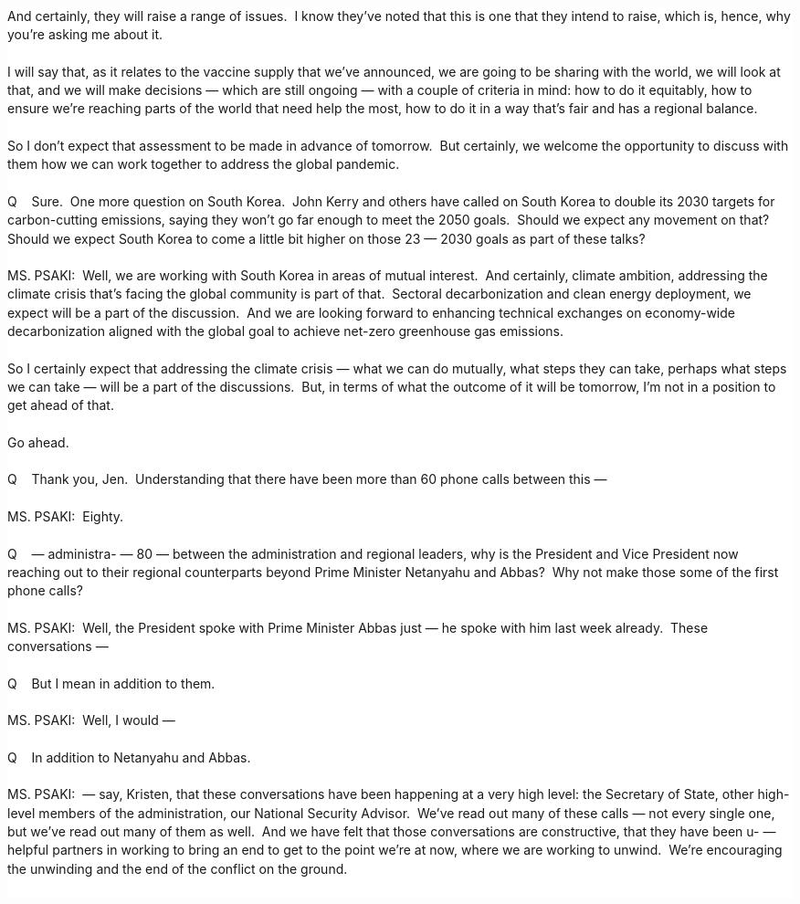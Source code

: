 And certainly, they will raise a range of issues.  I know they’ve noted
that this is one that they intend to raise, which is, hence, why you’re
asking me about it.  
   
I will say that, as it relates to the vaccine supply that we’ve
announced, we are going to be sharing with the world, we will look at
that, and we will make decisions — which are still ongoing — with a
couple of criteria in mind: how to do it equitably, how to ensure we’re
reaching parts of the world that need help the most, how to do it in a
way that’s fair and has a regional balance.   
   
So I don’t expect that assessment to be made in advance of tomorrow. 
But certainly, we welcome the opportunity to discuss with them how we
can work together to address the global pandemic.  
   
Q    Sure.  One more question on South Korea.  John Kerry and others
have called on South Korea to double its 2030 targets for carbon-cutting
emissions, saying they won’t go far enough to meet the 2050 goals. 
Should we expect any movement on that?  Should we expect South Korea to
come a little bit higher on those 23 — 2030 goals as part of these
talks?  
   
MS. PSAKI:  Well, we are working with South Korea in areas of mutual
interest.  And certainly, climate ambition, addressing the climate
crisis that’s facing the global community is part of that.  Sectoral
decarbonization and clean energy deployment, we expect will be a part of
the discussion.  And we are looking forward to enhancing technical
exchanges on economy-wide decarbonization aligned with the global goal
to achieve net-zero greenhouse gas emissions.   
   
So I certainly expect that addressing the climate crisis — what we can
do mutually, what steps they can take, perhaps what steps we can take —
will be a part of the discussions.  But, in terms of what the outcome of
it will be tomorrow, I’m not in a position to get ahead of that.  
   
Go ahead.   
   
Q    Thank you, Jen.  Understanding that there have been more than 60
phone calls between this —  
   
MS. PSAKI:  Eighty.  
   
Q    — administra- — 80 — between the administration and regional
leaders, why is the President and Vice President now reaching out to
their regional counterparts beyond Prime Minister Netanyahu and Abbas? 
Why not make those some of the first phone calls?  
   
MS. PSAKI:  Well, the President spoke with Prime Minister Abbas just —
he spoke with him last week already.  These conversations —  
   
Q    But I mean in addition to them.  
   
MS. PSAKI:  Well, I would —  
   
Q    In addition to Netanyahu and Abbas.   
   
MS. PSAKI:  — say, Kristen, that these conversations have been happening
at a very high level: the Secretary of State, other high-level members
of the administration, our National Security Advisor.  We’ve read out
many of these calls — not every single one, but we’ve read out many of
them as well.  And we have felt that those conversations are
constructive, that they have been u- — helpful partners in working to
bring an end to get to the point we’re at now, where we are working to
unwind.  We’re encouraging the unwinding and the end of the conflict on
the ground.   
   